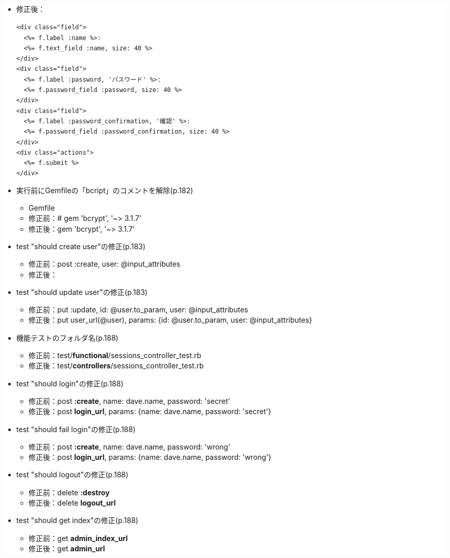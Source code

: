 
  - 修正後：
    ```
    <div class="field">
      <%= f.label :name %>:
      <%= f.text_field :name, size: 40 %>
    </div>
    <div class="field">
      <%= f.label :password, 'パスワード' %>:
      <%= f.password_field :password, size: 40 %>
    </div>
    <div class="field">
      <%= f.label :password_confirmation, '確認' %>:
      <%= f.password_field :password_confirmation, size: 40 %>
    </div>
    <div class="actions">
      <%= f.submit %>
    </div>
    ```


  - 実行前にGemfileの「bcript」のコメントを解除(p.182)
    * Gemfile
    - 修正前：# gem 'bcrypt', '~> 3.1.7'
    - 修正後：gem 'bcrypt', '~> 3.1.7'

  - test "should create user"の修正(p.183)
    - 修正前：post :create, user: @input_attributes
    - 修正後：


  - test "should update user"の修正(p.183)
    - 修正前：put :update, id: @user.to_param, user: @input_attributes
    - 修正後：put user_url(@user), params: {id: @user.to_param, user: @input_attributes}


  - 機能テストのフォルダ名(p.188)
    - 修正前：test/__functional__/sessions_controller_test.rb
    - 修正後：test/__controllers__/sessions_controller_test.rb


  - test "should login"の修正(p.188)
    - 修正前：post __:create__, name: dave.name, password: 'secret'
    - 修正後：post __login_url__, params: {name: dave.name, password: 'secret'}


  - test "should fail login"の修正(p.188)
    - 修正前：post __:create__, name: dave.name, password: 'wrong'
    - 修正後：post __login_url__, params: {name: dave.name, password: 'wrong'}


  - test "should logout"の修正(p.188)
    - 修正前：delete __:destroy__
    - 修正後：delete __logout_url__


  - test "should get index"の修正(p.188)
    - 修正前：get __admin_index_url__
    - 修正後：get __admin_url__
